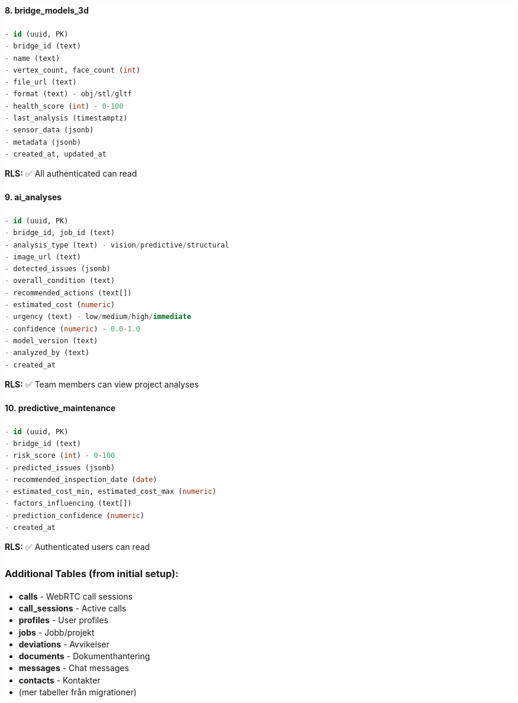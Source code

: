 #### 8. **bridge_models_3d**
```sql
- id (uuid, PK)
- bridge_id (text)
- name (text)
- vertex_count, face_count (int)
- file_url (text)
- format (text) - obj/stl/gltf
- health_score (int) - 0-100
- last_analysis (timestamptz)
- sensor_data (jsonb)
- metadata (jsonb)
- created_at, updated_at
```
**RLS:** ✅ All authenticated can read

#### 9. **ai_analyses**
```sql
- id (uuid, PK)
- bridge_id, job_id (text)
- analysis_type (text) - vision/predictive/structural
- image_url (text)
- detected_issues (jsonb)
- overall_condition (text)
- recommended_actions (text[])
- estimated_cost (numeric)
- urgency (text) - low/medium/high/immediate
- confidence (numeric) - 0.0-1.0
- model_version (text)
- analyzed_by (text)
- created_at
```
**RLS:** ✅ Team members can view project analyses

#### 10. **predictive_maintenance**
```sql
- id (uuid, PK)
- bridge_id (text)
- risk_score (int) - 0-100
- predicted_issues (jsonb)
- recommended_inspection_date (date)
- estimated_cost_min, estimated_cost_max (numeric)
- factors_influencing (text[])
- prediction_confidence (numeric)
- created_at
```
**RLS:** ✅ Authenticated users can read

### Additional Tables (from initial setup):
- **calls** - WebRTC call sessions
- **call_sessions** - Active calls
- **profiles** - User profiles
- **jobs** - Jobb/projekt
- **deviations** - Avvikelser
- **documents** - Dokumenthantering
- **messages** - Chat messages
- **contacts** - Kontakter
- (mer tabeller från migrationer)
